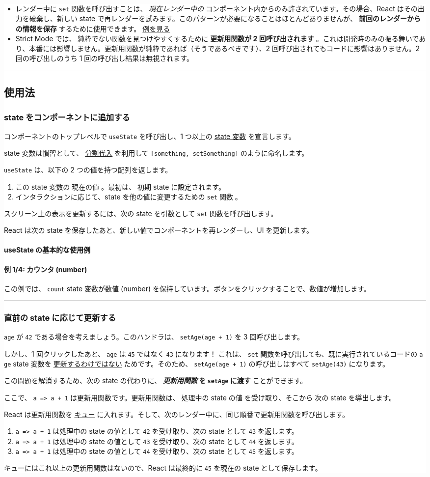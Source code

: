 - レンダー中に `set` 関数を呼び出すことは、 *現在レンダー中の* コンポーネント内からのみ許されています。その場合、React はその出力を破棄し、新しい state で再レンダーを試みます。このパターンが必要になることはほとんどありませんが、 **前回のレンダーからの情報を保存** するために使用できます。 [例を見る](https://ja.react.dev/reference/react/#storing-information-from-previous-renders)
- Strict Mode では、 [純粋でない関数を見つけやすくするために](https://ja.react.dev/reference/react/#my-initializer-or-updater-function-runs-twice) **更新用関数が 2 回呼び出されます** 。これは開発時のみの振る舞いであり、本番には影響しません。更新用関数が純粋であれば（そうであるべきです）、2 回呼び出されてもコードに影響はありません。2 回の呼び出しのうち 1 回の呼び出し結果は無視されます。

---

## 使用法

### state をコンポーネントに追加する

コンポーネントのトップレベルで `useState` を呼び出し、1 つ以上の [state 変数](https://ja.react.dev/learn/state-a-components-memory) を宣言します。

state 変数は慣習として、 [分割代入](https://javascript.info/destructuring-assignment) を利用して `[something, setSomething]` のように命名します。

`useState` は、以下の 2 つの値を持つ配列を返します。

1. この state 変数の 現在の値 。最初は、 初期 state に設定されます。
2. インタラクションに応じて、state を他の値に変更するための `set` 関数 。

スクリーン上の表示を更新するには、次の state を引数として `set` 関数を呼び出します。

React は次の state を保存したあと、新しい値でコンポーネントを再レンダーし、UI を更新します。

#### useState の基本的な使用例

#### 例 1/4: カウンタ (number)

この例では、 `count` state 変数が数値 (number) を保持しています。ボタンをクリックすることで、数値が増加します。

---

### 直前の state に応じて更新する

`age` が `42` である場合を考えましょう。このハンドラは、 `setAge(age + 1)` を 3 回呼び出します。

しかし、1 回クリックしたあと、 `age` は `45` ではなく `43` になります！ これは、 `set` 関数を呼び出しても、既に実行されているコードの `age` state 変数を [更新するわけではない](https://ja.react.dev/learn/state-as-a-snapshot) ためです。そのため、 `setAge(age + 1)` の呼び出しはすべて `setAge(43)` になります。

この問題を解消するため、次の state の代わりに、 ***更新用関数* を `setAge` に渡す** ことができます。

ここで、 `a => a + 1` は更新用関数です。更新用関数は、 処理中の state の値 を受け取り、そこから 次の state を導出します。

React は更新用関数を [キュー](https://ja.react.dev/learn/queueing-a-series-of-state-updates) に入れます。そして、次のレンダー中に、同じ順番で更新用関数を呼び出します。

1. `a => a + 1` は処理中の state の値として `42` を受け取り、次の state として `43` を返します。
2. `a => a + 1` は処理中の state の値として `43` を受け取り、次の state として `44` を返します。
3. `a => a + 1` は処理中の state の値として `44` を受け取り、次の state として `45` を返します。

キューにはこれ以上の更新用関数はないので、React は最終的に `45` を現在の state として保存します。
